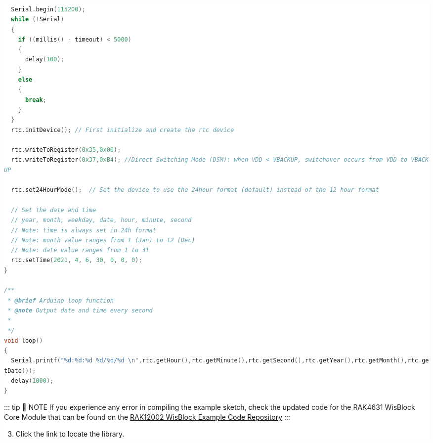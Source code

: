 ```c
  Serial.begin(115200);
  while (!Serial)
  {
    if ((millis() - timeout) < 5000)
    {
      delay(100);
    }
    else
    {
      break;
    }
  }
  rtc.initDevice(); // First initialize and create the rtc device

  rtc.writeToRegister(0x35,0x00);
  rtc.writeToRegister(0x37,0xB4); //Direct Switching Mode (DSM): when VDD < VBACKUP, switchover occurs from VDD to VBACKUP

  rtc.set24HourMode();  // Set the device to use the 24hour format (default) instead of the 12 hour format

  // Set the date and time
  // year, month, weekday, date, hour, minute, second
  // Note: time is always set in 24h format
  // Note: month value ranges from 1 (Jan) to 12 (Dec)
  // Note: date value ranges from 1 to 31
  rtc.setTime(2021, 4, 6, 30, 0, 0, 0);
}

/**
 * @brief Arduino loop function
 * @note Output date and time every second
 *
 */
void loop()
{
  Serial.printf("%d:%d:%d %d/%d/%d \n",rtc.getHour(),rtc.getMinute(),rtc.getSecond(),rtc.getYear(),rtc.getMonth(),rtc.getDate());
  delay(1000);
}

```
::: tip 📝 NOTE
If you experience any error in compiling the example sketch, check the updated code for the RAK4631 WisBlock Core Module that can be found on the [RAK12002 WisBlock Example Code Repository](https://github.com/RAKWireless/WisBlock/tree/master/examples/common/sensors/RAK12002_RTC_DateTime_RV-3028-C7)
:::

3. Click the link to locate the library.

<rk-img
  src="/assets/images/wisblock/rak12002/quickstart/add_library.png"
  width="100%"
  caption="Locating the required library in the Library Manager"
/>
